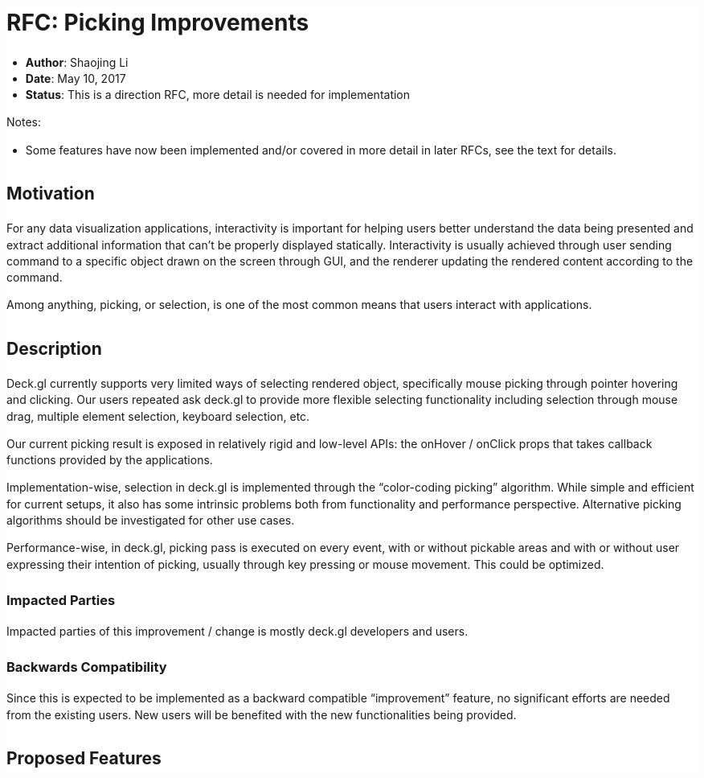 # RFC: Picking Improvements

* **Author**: Shaojing Li
* **Date**: May 10, 2017
* **Status**: This is a direction RFC, more detail is needed for implementation

Notes:
* Some features have now been implemented and/or covered in more detail in later RFCs, see the text for details.


## Motivation

For any data visualization applications, interactivity is important for helping users better understand the data being presented and extract additional information that can’t be properly displayed statically. Interactivity is usually achieved through user sending command to a specific object drawn on the screen through GUI, and the renderer updating the rendered content according to the command.

Among anything, picking, or selection, is one of the most common means that users interact with applications.

## Description

Deck.gl currently supports very limited ways of selecting rendered object, specifically mouse picking through pointer hovering and clicking. Our users repeated ask deck.gl to provide more flexible selecting functionality including selection through mouse drag, multiple element selection, keyboard selection, etc.

Our current picking result is exposed in relatively rigid and low-level APIs: the onHover / onClick props that takes callback functions provided by the applications.

Implementation-wise, selection in deck.gl is implemented through the “color-coding picking” algorithm. While simple and efficient for current setups, it also has some intrinsic problems both from functionality and performance perspective. Alternative picking algorithms should be investigated for other use cases.

Performance-wise, in deck.gl, picking pass is executed on every event, with or without pickable areas and with or without user expressing their intention of picking, usually through key pressing or mouse movement. This could be optimized.

### Impacted Parties

Impacted parties of this improvement / change is mostly deck.gl developers and users.

### Backwards Compatibility

Since this is expected to be implemented as a backward compatible  “improvement” feature, no significant efforts are needed from the existing users. New users will be benefited with the new functionalities being provided.

## Proposed Features
